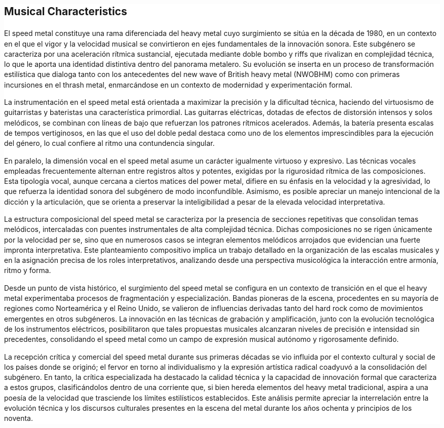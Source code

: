 ## Musical Characteristics

El speed metal constituye una rama diferenciada del heavy metal cuyo surgimiento se sitúa en la
década de 1980, en un contexto en el que el vigor y la velocidad musical se convirtieron en ejes
fundamentales de la innovación sonora. Este subgénero se caracteriza por una aceleración rítmica
sustancial, ejecutada mediante doble bombo y riffs que rivalizan en complejidad técnica, lo que le
aporta una identidad distintiva dentro del panorama metalero. Su evolución se inserta en un proceso
de transformación estilística que dialoga tanto con los antecedentes del new wave of British heavy
metal (NWOBHM) como con primeras incursiones en el thrash metal, enmarcándose en un contexto de
modernidad y experimentación formal.

La instrumentación en el speed metal está orientada a maximizar la precisión y la dificultad
técnica, haciendo del virtuosismo de guitarristas y bateristas una característica primordial. Las
guitarras eléctricas, dotadas de efectos de distorsión intensos y solos melódicos, se combinan con
líneas de bajo que refuerzan los patrones rítmicos acelerados. Además, la batería presenta escalas
de tempos vertiginosos, en las que el uso del doble pedal destaca como uno de los elementos
imprescindibles para la ejecución del género, lo cual confiere al ritmo una contundencia singular.

En paralelo, la dimensión vocal en el speed metal asume un carácter igualmente virtuoso y expresivo.
Las técnicas vocales empleadas frecuentemente alternan entre registros altos y potentes, exigidas
por la rigurosidad rítmica de las composiciones. Esta tipología vocal, aunque cercana a ciertos
matices del power metal, difiere en su énfasis en la velocidad y la agresividad, lo que refuerza la
identidad sonora del subgénero de modo inconfundible. Asimismo, es posible apreciar un manejo
intencional de la dicción y la articulación, que se orienta a preservar la inteligibilidad a pesar
de la elevada velocidad interpretativa.

La estructura composicional del speed metal se caracteriza por la presencia de secciones repetitivas
que consolidan temas melódicos, intercaladas con puentes instrumentales de alta complejidad técnica.
Dichas composiciones no se rigen únicamente por la velocidad per se, sino que en numerosos casos se
integran elementos melódicos arrojados que evidencian una fuerte impronta interpretativa. Este
planteamiento compositivo implica un trabajo detallado en la organización de las escalas musicales y
en la asignación precisa de los roles interpretativos, analizando desde una perspectiva musicológica
la interacción entre armonía, ritmo y forma.

Desde un punto de vista histórico, el surgimiento del speed metal se configura en un contexto de
transición en el que el heavy metal experimentaba procesos de fragmentación y especialización.
Bandas pioneras de la escena, procedentes en su mayoría de regiones como Norteamérica y el Reino
Unido, se valieron de influencias derivadas tanto del hard rock como de movimientos emergentes en
otros subgéneros. La innovación en las técnicas de grabación y amplificación, junto con la evolución
tecnológica de los instrumentos eléctricos, posibilitaron que tales propuestas musicales alcanzaran
niveles de precisión e intensidad sin precedentes, consolidando el speed metal como un campo de
expresión musical autónomo y rigorosamente definido.

La recepción crítica y comercial del speed metal durante sus primeras décadas se vio influida por el
contexto cultural y social de los países donde se originó; el fervor en torno al individualismo y la
expresión artística radical coadyuvó a la consolidación del subgénero. En tanto, la crítica
especializada ha destacado la calidad técnica y la capacidad de innovación formal que caracteriza a
estos grupos, clasificándolos dentro de una corriente que, si bien hereda elementos del heavy metal
tradicional, aspira a una poesía de la velocidad que trasciende los límites estilísticos
establecidos. Este análisis permite apreciar la interrelación entre la evolución técnica y los
discursos culturales presentes en la escena del metal durante los años ochenta y principios de los
noventa.
